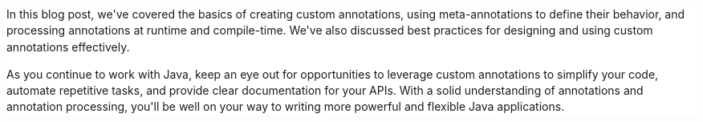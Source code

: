 In this blog post, we've covered the basics of creating custom annotations, using meta-annotations to define their behavior, and processing annotations at runtime and compile-time. We've also discussed best practices for designing and using custom annotations effectively.

As you continue to work with Java, keep an eye out for opportunities to leverage custom annotations to simplify your code, automate repetitive tasks, and provide clear documentation for your APIs. With a solid understanding of annotations and annotation processing, you'll be well on your way to writing more powerful and flexible Java applications.
